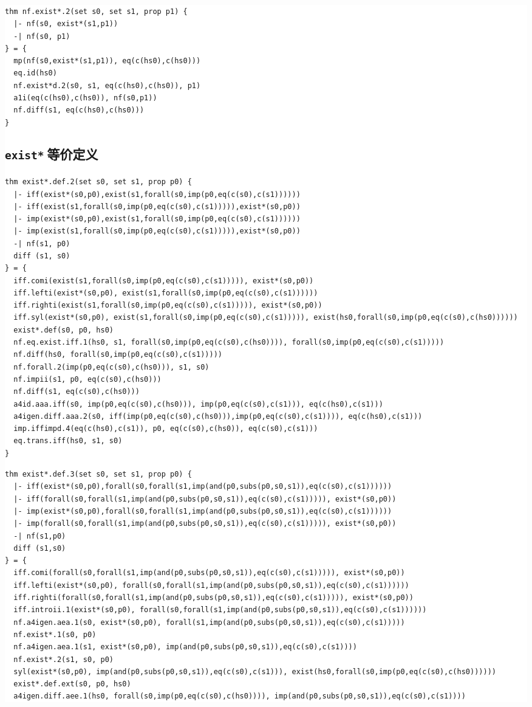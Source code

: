 ```follow
thm nf.exist*.2(set s0, set s1, prop p1) {
  |- nf(s0, exist*(s1,p1))
  -| nf(s0, p1)
} = {
  mp(nf(s0,exist*(s1,p1)), eq(c(hs0),c(hs0)))
  eq.id(hs0)
  nf.exist*d.2(s0, s1, eq(c(hs0),c(hs0)), p1)
  a1i(eq(c(hs0),c(hs0)), nf(s0,p1))
  nf.diff(s1, eq(c(hs0),c(hs0)))
}
```

## `exist*` 等价定义

```follow
thm exist*.def.2(set s0, set s1, prop p0) {
  |- iff(exist*(s0,p0),exist(s1,forall(s0,imp(p0,eq(c(s0),c(s1))))))
  |- iff(exist(s1,forall(s0,imp(p0,eq(c(s0),c(s1))))),exist*(s0,p0))
  |- imp(exist*(s0,p0),exist(s1,forall(s0,imp(p0,eq(c(s0),c(s1))))))
  |- imp(exist(s1,forall(s0,imp(p0,eq(c(s0),c(s1))))),exist*(s0,p0))
  -| nf(s1, p0)
  diff (s1, s0)
} = {
  iff.comi(exist(s1,forall(s0,imp(p0,eq(c(s0),c(s1))))), exist*(s0,p0))
  iff.lefti(exist*(s0,p0), exist(s1,forall(s0,imp(p0,eq(c(s0),c(s1))))))
  iff.righti(exist(s1,forall(s0,imp(p0,eq(c(s0),c(s1))))), exist*(s0,p0))
  iff.syl(exist*(s0,p0), exist(s1,forall(s0,imp(p0,eq(c(s0),c(s1))))), exist(hs0,forall(s0,imp(p0,eq(c(s0),c(hs0))))))
  exist*.def(s0, p0, hs0)
  nf.eq.exist.iff.1(hs0, s1, forall(s0,imp(p0,eq(c(s0),c(hs0)))), forall(s0,imp(p0,eq(c(s0),c(s1)))))
  nf.diff(hs0, forall(s0,imp(p0,eq(c(s0),c(s1)))))
  nf.forall.2(imp(p0,eq(c(s0),c(hs0))), s1, s0)
  nf.impii(s1, p0, eq(c(s0),c(hs0)))
  nf.diff(s1, eq(c(s0),c(hs0)))
  a4id.aaa.iff(s0, imp(p0,eq(c(s0),c(hs0))), imp(p0,eq(c(s0),c(s1))), eq(c(hs0),c(s1)))
  a4igen.diff.aaa.2(s0, iff(imp(p0,eq(c(s0),c(hs0))),imp(p0,eq(c(s0),c(s1)))), eq(c(hs0),c(s1)))
  imp.iffimpd.4(eq(c(hs0),c(s1)), p0, eq(c(s0),c(hs0)), eq(c(s0),c(s1)))
  eq.trans.iff(hs0, s1, s0)
}
```

```follow
thm exist*.def.3(set s0, set s1, prop p0) {
  |- iff(exist*(s0,p0),forall(s0,forall(s1,imp(and(p0,subs(p0,s0,s1)),eq(c(s0),c(s1))))))
  |- iff(forall(s0,forall(s1,imp(and(p0,subs(p0,s0,s1)),eq(c(s0),c(s1))))), exist*(s0,p0))
  |- imp(exist*(s0,p0),forall(s0,forall(s1,imp(and(p0,subs(p0,s0,s1)),eq(c(s0),c(s1))))))
  |- imp(forall(s0,forall(s1,imp(and(p0,subs(p0,s0,s1)),eq(c(s0),c(s1))))), exist*(s0,p0))
  -| nf(s1,p0)
  diff (s1,s0)
} = {
  iff.comi(forall(s0,forall(s1,imp(and(p0,subs(p0,s0,s1)),eq(c(s0),c(s1))))), exist*(s0,p0))
  iff.lefti(exist*(s0,p0), forall(s0,forall(s1,imp(and(p0,subs(p0,s0,s1)),eq(c(s0),c(s1))))))
  iff.righti(forall(s0,forall(s1,imp(and(p0,subs(p0,s0,s1)),eq(c(s0),c(s1))))), exist*(s0,p0))
  iff.introii.1(exist*(s0,p0), forall(s0,forall(s1,imp(and(p0,subs(p0,s0,s1)),eq(c(s0),c(s1))))))
  nf.a4igen.aea.1(s0, exist*(s0,p0), forall(s1,imp(and(p0,subs(p0,s0,s1)),eq(c(s0),c(s1)))))
  nf.exist*.1(s0, p0)
  nf.a4igen.aea.1(s1, exist*(s0,p0), imp(and(p0,subs(p0,s0,s1)),eq(c(s0),c(s1))))
  nf.exist*.2(s1, s0, p0)
  syl(exist*(s0,p0), imp(and(p0,subs(p0,s0,s1)),eq(c(s0),c(s1))), exist(hs0,forall(s0,imp(p0,eq(c(s0),c(hs0))))))
  exist*.def.ext(s0, p0, hs0)
  a4igen.diff.aee.1(hs0, forall(s0,imp(p0,eq(c(s0),c(hs0)))), imp(and(p0,subs(p0,s0,s1)),eq(c(s0),c(s1))))
```